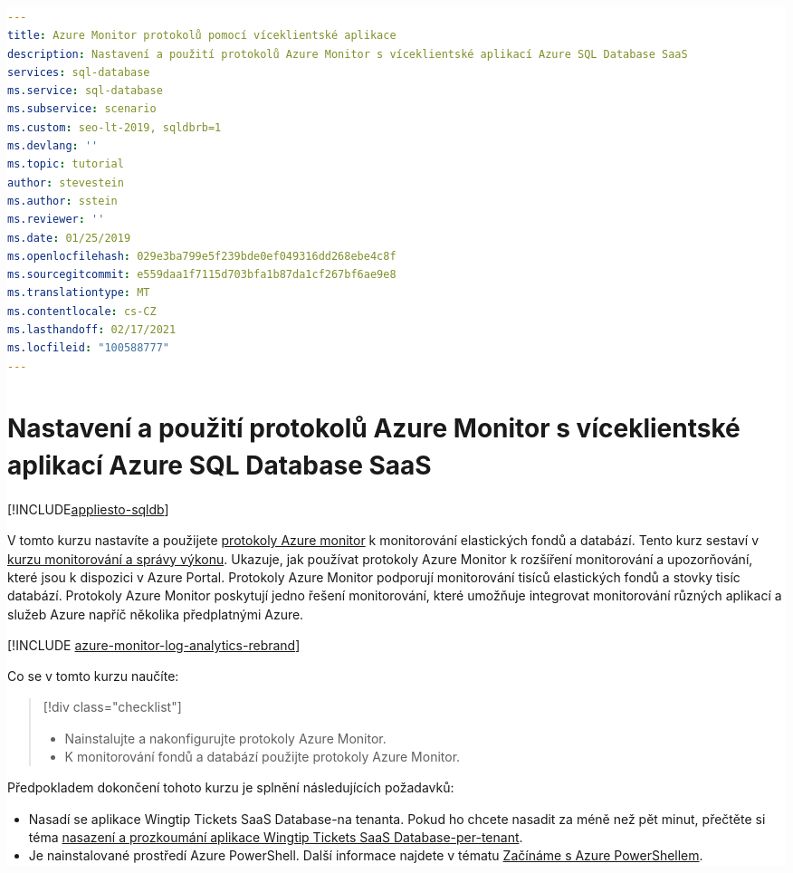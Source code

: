 ```yaml
---
title: Azure Monitor protokolů pomocí víceklientské aplikace
description: Nastavení a použití protokolů Azure Monitor s víceklientské aplikací Azure SQL Database SaaS
services: sql-database
ms.service: sql-database
ms.subservice: scenario
ms.custom: seo-lt-2019, sqldbrb=1
ms.devlang: ''
ms.topic: tutorial
author: stevestein
ms.author: sstein
ms.reviewer: ''
ms.date: 01/25/2019
ms.openlocfilehash: 029e3ba799e5f239bde0ef049316dd268ebe4c8f
ms.sourcegitcommit: e559daa1f7115d703bfa1b87da1cf267bf6ae9e8
ms.translationtype: MT
ms.contentlocale: cs-CZ
ms.lasthandoff: 02/17/2021
ms.locfileid: "100588777"
---
```

# <a name="set-up-and-use-azure-monitor-logs-with-a-multitenant-azure-sql-database-saas-app"></a>Nastavení a použití protokolů Azure Monitor s víceklientské aplikací Azure SQL Database SaaS
[!INCLUDE[appliesto-sqldb](../includes/appliesto-sqldb.md)]

V tomto kurzu nastavíte a použijete [protokoly Azure monitor](../../azure-monitor/logs/log-query-overview.md) k monitorování elastických fondů a databází. Tento kurz sestaví v [kurzu monitorování a správy výkonu](saas-dbpertenant-performance-monitoring.md). Ukazuje, jak používat protokoly Azure Monitor k rozšíření monitorování a upozorňování, které jsou k dispozici v Azure Portal. Protokoly Azure Monitor podporují monitorování tisíců elastických fondů a stovky tisíc databází. Protokoly Azure Monitor poskytují jedno řešení monitorování, které umožňuje integrovat monitorování různých aplikací a služeb Azure napříč několika předplatnými Azure.

[!INCLUDE [azure-monitor-log-analytics-rebrand](../../../includes/azure-monitor-log-analytics-rebrand.md)]

Co se v tomto kurzu naučíte:

> [!div class="checklist"]
> * Nainstalujte a nakonfigurujte protokoly Azure Monitor.
> * K monitorování fondů a databází použijte protokoly Azure Monitor.

Předpokladem dokončení tohoto kurzu je splnění následujících požadavků:

* Nasadí se aplikace Wingtip Tickets SaaS Database-na tenanta. Pokud ho chcete nasadit za méně než pět minut, přečtěte si téma [nasazení a prozkoumání aplikace Wingtip Tickets SaaS Database-per-tenant](./saas-dbpertenant-get-started-deploy.md).
* Je nainstalované prostředí Azure PowerShell. Další informace najdete v tématu [Začínáme s Azure PowerShellem](/powershell/azure/get-started-azureps).
